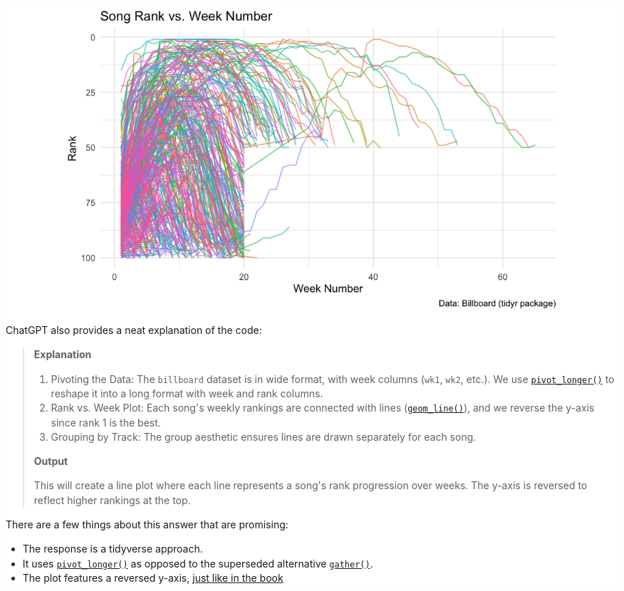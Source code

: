 <img src="figs/unnamed-chunk-1-1.png" width="700px" style="display: block; margin: auto;" />

</div>

ChatGPT also provides a neat explanation of the code:

> **Explanation**
>
> 1.  Pivoting the Data: The `billboard` dataset is in wide format, with week columns (`wk1`, `wk2`, etc.). We use [`pivot_longer()`](https://tidyr.tidyverse.org/reference/pivot_longer.html) to reshape it into a long format with week and rank columns.
> 2.  Rank vs. Week Plot: Each song's weekly rankings are connected with lines ([`geom_line()`](https://ggplot2.tidyverse.org/reference/geom_path.html)), and we reverse the y-axis since rank 1 is the best.
> 3.  Grouping by Track: The group aesthetic ensures lines are drawn separately for each song.
>
> **Output**
>
> This will create a line plot where each line represents a song's rank progression over weeks. The y-axis is reversed to reflect higher rankings at the top.

There are a few things about this answer that are promising:

-   The response is a tidyverse approach.
-   It uses [`pivot_longer()`](https://tidyr.tidyverse.org/reference/pivot_longer.html) as opposed to the superseded alternative [`gather()`](https://tidyr.tidyverse.org/reference/gather.html).
-   The plot features a reversed y-axis, [just like in the book](https://r4ds.hadley.nz/data-tidy.html#fig-billboard-ranks)
